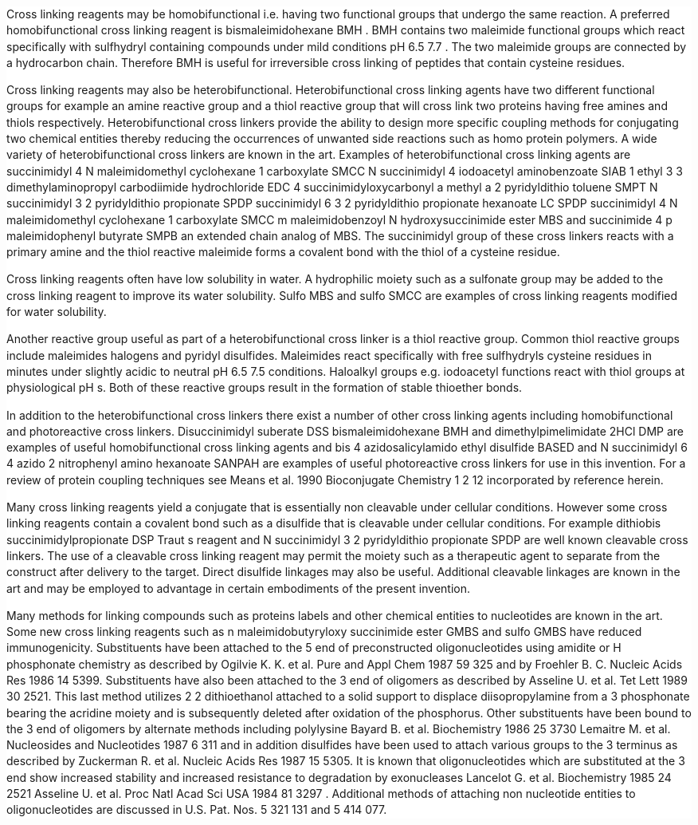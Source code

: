 Cross linking reagents may be homobifunctional i.e. having two functional groups that undergo the same reaction. A preferred homobifunctional cross linking reagent is bismaleimidohexane BMH . BMH contains two maleimide functional groups which react specifically with sulfhydryl containing compounds under mild conditions pH 6.5 7.7 . The two maleimide groups are connected by a hydrocarbon chain. Therefore BMH is useful for irreversible cross linking of peptides that contain cysteine residues.

Cross linking reagents may also be heterobifunctional. Heterobifunctional cross linking agents have two different functional groups for example an amine reactive group and a thiol reactive group that will cross link two proteins having free amines and thiols respectively. Heterobifunctional cross linkers provide the ability to design more specific coupling methods for conjugating two chemical entities thereby reducing the occurrences of unwanted side reactions such as homo protein polymers. A wide variety of heterobifunctional cross linkers are known in the art. Examples of heterobifunctional cross linking agents are succinimidyl 4 N maleimidomethyl cyclohexane 1 carboxylate SMCC N succinimidyl 4 iodoacetyl aminobenzoate SIAB 1 ethyl 3 3 dimethylaminopropyl carbodiimide hydrochloride EDC 4 succinimidyloxycarbonyl a methyl a 2 pyridyldithio toluene SMPT N succinimidyl 3 2 pyridyldithio propionate SPDP succinimidyl 6 3 2 pyridyldithio propionate hexanoate LC SPDP succinimidyl 4 N maleimidomethyl cyclohexane 1 carboxylate SMCC m maleimidobenzoyl N hydroxysuccinimide ester MBS and succinimide 4 p maleimidophenyl butyrate SMPB an extended chain analog of MBS. The succinimidyl group of these cross linkers reacts with a primary amine and the thiol reactive maleimide forms a covalent bond with the thiol of a cysteine residue.

Cross linking reagents often have low solubility in water. A hydrophilic moiety such as a sulfonate group may be added to the cross linking reagent to improve its water solubility. Sulfo MBS and sulfo SMCC are examples of cross linking reagents modified for water solubility.

Another reactive group useful as part of a heterobifunctional cross linker is a thiol reactive group. Common thiol reactive groups include maleimides halogens and pyridyl disulfides. Maleimides react specifically with free sulfhydryls cysteine residues in minutes under slightly acidic to neutral pH 6.5 7.5 conditions. Haloalkyl groups e.g. iodoacetyl functions react with thiol groups at physiological pH s. Both of these reactive groups result in the formation of stable thioether bonds.

In addition to the heterobifunctional cross linkers there exist a number of other cross linking agents including homobifunctional and photoreactive cross linkers. Disuccinimidyl suberate DSS bismaleimidohexane BMH and dimethylpimelimidate 2HCl DMP are examples of useful homobifunctional cross linking agents and bis 4 azidosalicylamido ethyl disulfide BASED and N succinimidyl 6 4 azido 2 nitrophenyl amino hexanoate SANPAH are examples of useful photoreactive cross linkers for use in this invention. For a review of protein coupling techniques see Means et al. 1990 Bioconjugate Chemistry 1 2 12 incorporated by reference herein.

Many cross linking reagents yield a conjugate that is essentially non cleavable under cellular conditions. However some cross linking reagents contain a covalent bond such as a disulfide that is cleavable under cellular conditions. For example dithiobis succinimidylpropionate DSP Traut s reagent and N succinimidyl 3 2 pyridyldithio propionate SPDP are well known cleavable cross linkers. The use of a cleavable cross linking reagent may permit the moiety such as a therapeutic agent to separate from the construct after delivery to the target. Direct disulfide linkages may also be useful. Additional cleavable linkages are known in the art and may be employed to advantage in certain embodiments of the present invention.

Many methods for linking compounds such as proteins labels and other chemical entities to nucleotides are known in the art. Some new cross linking reagents such as n maleimidobutyryloxy succinimide ester GMBS and sulfo GMBS have reduced immunogenicity. Substituents have been attached to the 5 end of preconstructed oligonucleotides using amidite or H phosphonate chemistry as described by Ogilvie K. K. et al. Pure and Appl Chem 1987 59 325 and by Froehler B. C. Nucleic Acids Res 1986 14 5399. Substituents have also been attached to the 3 end of oligomers as described by Asseline U. et al. Tet Lett 1989 30 2521. This last method utilizes 2 2 dithioethanol attached to a solid support to displace diisopropylamine from a 3 phosphonate bearing the acridine moiety and is subsequently deleted after oxidation of the phosphorus. Other substituents have been bound to the 3 end of oligomers by alternate methods including polylysine Bayard B. et al. Biochemistry 1986 25 3730 Lemaitre M. et al. Nucleosides and Nucleotides 1987 6 311 and in addition disulfides have been used to attach various groups to the 3 terminus as described by Zuckerman R. et al. Nucleic Acids Res 1987 15 5305. It is known that oligonucleotides which are substituted at the 3 end show increased stability and increased resistance to degradation by exonucleases Lancelot G. et al. Biochemistry 1985 24 2521 Asseline U. et al. Proc Natl Acad Sci USA 1984 81 3297 . Additional methods of attaching non nucleotide entities to oligonucleotides are discussed in U.S. Pat. Nos. 5 321 131 and 5 414 077.

